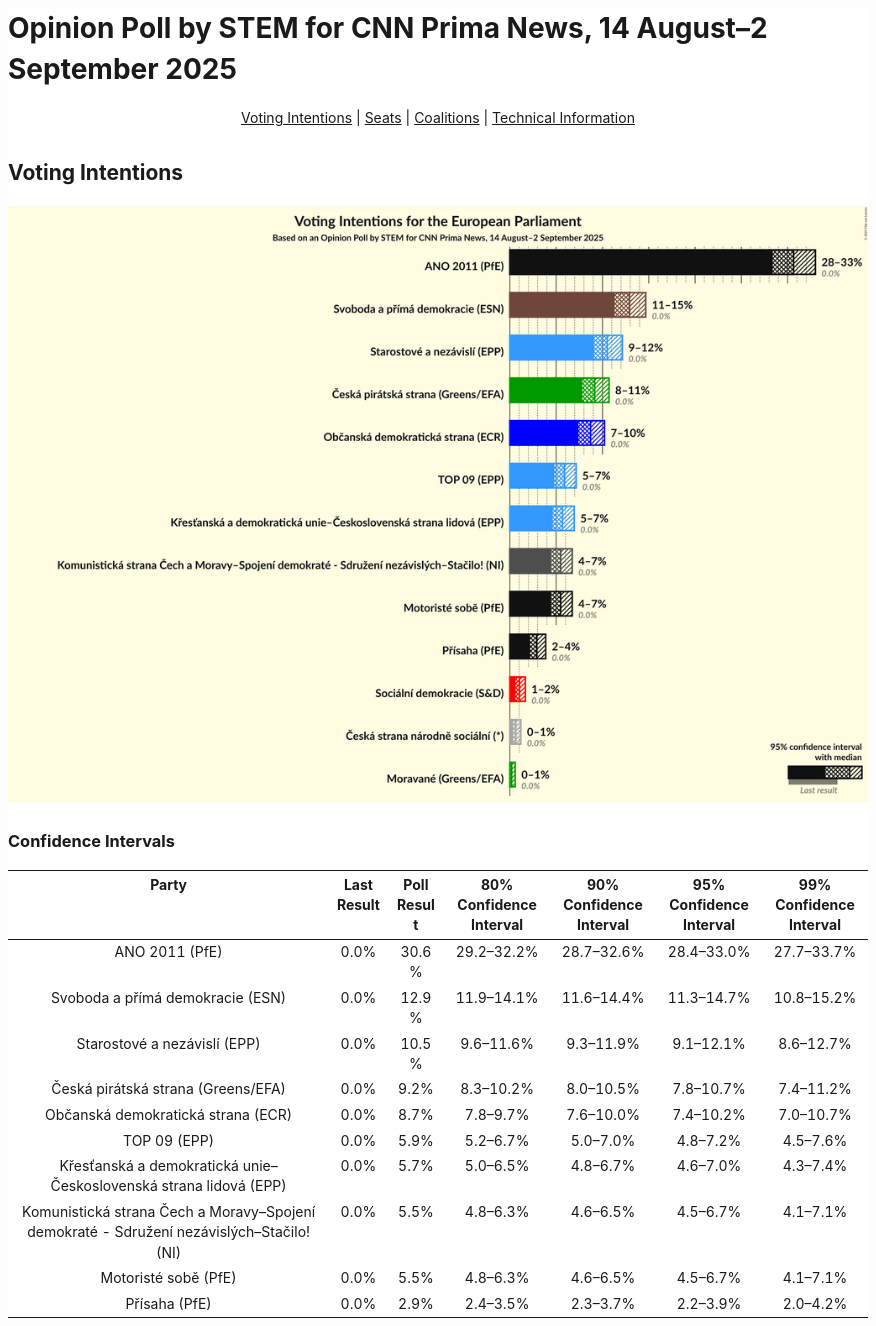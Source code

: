 # Opinion Poll by STEM for CNN Prima News, 14 August–2 September 2025

<p align="center"><a href="#voting-intentions">Voting Intentions</a> | <a href="#seats">Seats</a> | <a href="#coalitions">Coalitions</a> | <a href="#technical-information">Technical Information</a></p>

## Voting Intentions

![Graph with voting intentions not yet produced](2025-09-02-STEM.png "Voting Intentions")

### Confidence Intervals

| Party | Last Result | Poll Result | 80% Confidence Interval | 90% Confidence Interval | 95% Confidence Interval | 99% Confidence Interval |
|:-----:|:-----------:|:-----------:|:-----------------------:|:-----------------------:|:-----------------------:|:-----------------------:|
| ANO 2011 (PfE) | 0.0% | 30.6% | 29.2–32.2% |28.7–32.6% |28.4–33.0% |27.7–33.7% |
| Svoboda a přímá demokracie (ESN) | 0.0% | 12.9% | 11.9–14.1% |11.6–14.4% |11.3–14.7% |10.8–15.2% |
| Starostové a nezávislí (EPP) | 0.0% | 10.5% | 9.6–11.6% |9.3–11.9% |9.1–12.1% |8.6–12.7% |
| Česká pirátská strana (Greens/EFA) | 0.0% | 9.2% | 8.3–10.2% |8.0–10.5% |7.8–10.7% |7.4–11.2% |
| Občanská demokratická strana (ECR) | 0.0% | 8.7% | 7.8–9.7% |7.6–10.0% |7.4–10.2% |7.0–10.7% |
| TOP 09 (EPP) | 0.0% | 5.9% | 5.2–6.7% |5.0–7.0% |4.8–7.2% |4.5–7.6% |
| Křesťanská a demokratická unie–Československá strana lidová (EPP) | 0.0% | 5.7% | 5.0–6.5% |4.8–6.7% |4.6–7.0% |4.3–7.4% |
| Komunistická strana Čech a Moravy–Spojení demokraté - Sdružení nezávislých–Stačilo! (NI) | 0.0% | 5.5% | 4.8–6.3% |4.6–6.5% |4.5–6.7% |4.1–7.1% |
| Motoristé sobě (PfE) | 0.0% | 5.5% | 4.8–6.3% |4.6–6.5% |4.5–6.7% |4.1–7.1% |
| Přísaha (PfE) | 0.0% | 2.9% | 2.4–3.5% |2.3–3.7% |2.2–3.9% |2.0–4.2% |